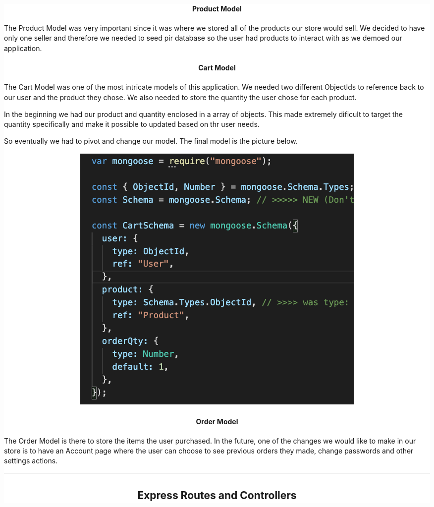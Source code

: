 <h4 align="center">Product Model</h4>

The Product Model was very important since it was where we stored all of the products our store would sell. We decided to have only one seller and therefore we needed to seed pir database so the user had products to interact with as we demoed our application. 

<h4 align="center">Cart Model</h4>

The Cart Model was one of the most intricate models of this application. We needed two different ObjectIds to reference back to our user and the product they chose. We also needed to store the quantity the user chose for each product. 

In the beginning we had our product and quantity enclosed in a array of objects. This made extremely dificult to target the quantity specifically and make it possible to updated based on thr user needs. 

So eventually we had to pivot and change our model. The final model is the picture below. 

<p align="center">
<img src="./images/cartModel.png"></p>

<h4 align="center">Order Model</h4>

The Order Model is there to store the items the user purchased. In the future, one of the changes we would like to make in our store is to have an Account page where the user can choose to see previous orders they made, change passwords and other settings actions. 

___
<h2 align="center">Express Routes and Controllers</h2>
